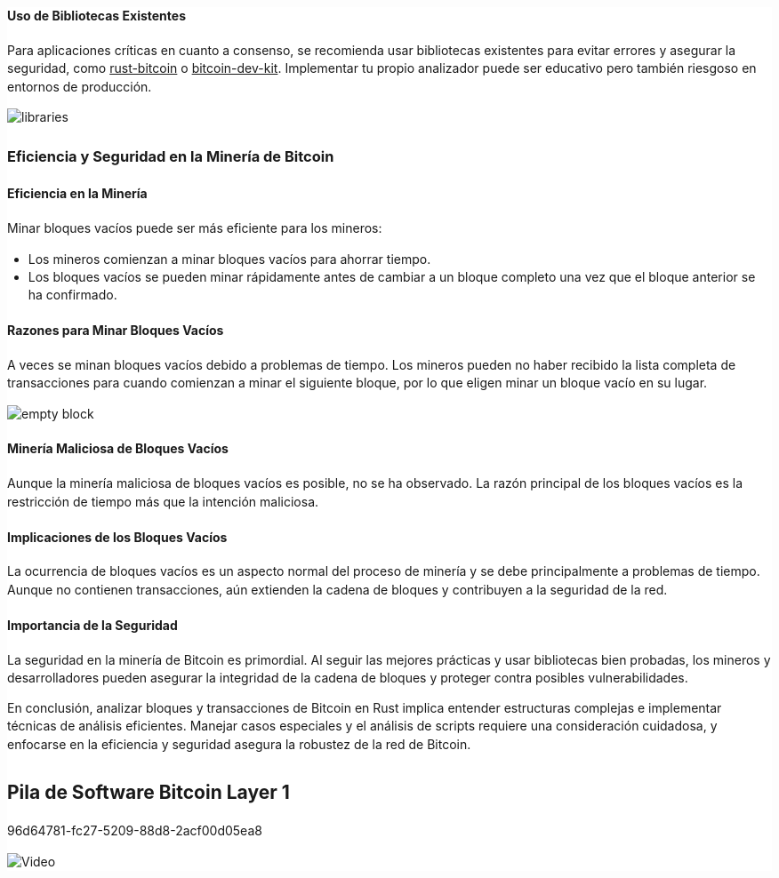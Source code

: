 #### Uso de Bibliotecas Existentes

Para aplicaciones críticas en cuanto a consenso, se recomienda usar bibliotecas existentes para evitar errores y asegurar la seguridad, como [rust-bitcoin](https://docs.rs/bitcoin/latest/bitcoin/) o [bitcoin-dev-kit](https://docs.rs/bdk/latest/bdk/). Implementar tu propio analizador puede ser educativo pero también riesgoso en entornos de producción.

![libraries](assets/en/3/9.webp)

### Eficiencia y Seguridad en la Minería de Bitcoin

#### Eficiencia en la Minería

Minar bloques vacíos puede ser más eficiente para los mineros:

- Los mineros comienzan a minar bloques vacíos para ahorrar tiempo.
- Los bloques vacíos se pueden minar rápidamente antes de cambiar a un bloque completo una vez que el bloque anterior se ha confirmado.

#### Razones para Minar Bloques Vacíos

A veces se minan bloques vacíos debido a problemas de tiempo. Los mineros pueden no haber recibido la lista completa de transacciones para cuando comienzan a minar el siguiente bloque, por lo que eligen minar un bloque vacío en su lugar.

![empty block](assets/en/3/10.webp)

#### Minería Maliciosa de Bloques Vacíos

Aunque la minería maliciosa de bloques vacíos es posible, no se ha observado. La razón principal de los bloques vacíos es la restricción de tiempo más que la intención maliciosa.

#### Implicaciones de los Bloques Vacíos

La ocurrencia de bloques vacíos es un aspecto normal del proceso de minería y se debe principalmente a problemas de tiempo. Aunque no contienen transacciones, aún extienden la cadena de bloques y contribuyen a la seguridad de la red.

#### Importancia de la Seguridad

La seguridad en la minería de Bitcoin es primordial. Al seguir las mejores prácticas y usar bibliotecas bien probadas, los mineros y desarrolladores pueden asegurar la integridad de la cadena de bloques y proteger contra posibles vulnerabilidades.

En conclusión, analizar bloques y transacciones de Bitcoin en Rust implica entender estructuras complejas e implementar técnicas de análisis eficientes. Manejar casos especiales y el análisis de scripts requiere una consideración cuidadosa, y enfocarse en la eficiencia y seguridad asegura la robustez de la red de Bitcoin.


## Pila de Software Bitcoin Layer 1
<chapterId>96d64781-fc27-5209-88d8-2acf00d05ea8</chapterId>

![Video](https://youtu.be/L6FkntRwkOU)
